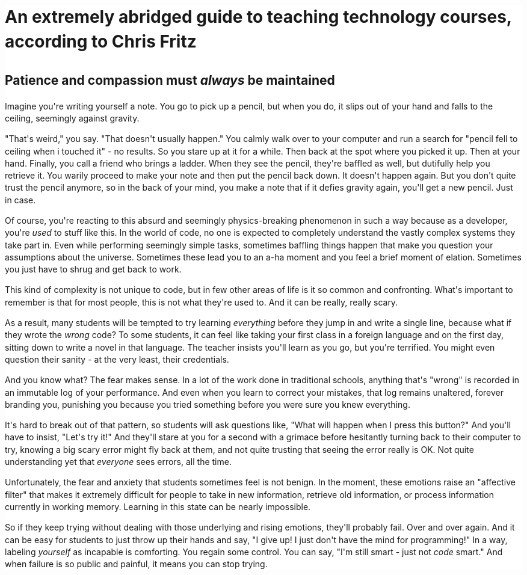 # An extremely abridged guide to teaching technology courses, according to Chris Fritz

## Patience and compassion must _always_ be maintained

Imagine you're writing yourself a note. You go to pick up a pencil, but when you do, it slips out of your hand and falls to the ceiling, seemingly against gravity.

"That's weird," you say. "That doesn't usually happen." You calmly walk over to your computer and run a search for "pencil fell to ceiling when i touched it" - no results. So you stare up at it for a while. Then back at the spot where you picked it up. Then at your hand. Finally, you call a friend who brings a ladder. When they see the pencil, they're baffled as well, but dutifully help you retrieve it. You warily proceed to make your note and then put the pencil back down. It doesn't happen again. But you don't quite trust the pencil anymore, so in the back of your mind, you make a note that if it defies gravity again, you'll get a new pencil. Just in case.

Of course, you're reacting to this absurd and seemingly physics-breaking phenomenon in such a way because as a developer, you're _used_ to stuff like this. In the world of code, no one is expected to completely understand the vastly complex systems they take part in. Even while performing seemingly simple tasks, sometimes baffling things happen that make you question your assumptions about the universe. Sometimes these lead you to an a-ha moment and you feel a brief moment of elation. Sometimes you just have to shrug and get back to work.

This kind of complexity is not unique to code, but in few other areas of life is it so common and confronting. What's important to remember is that for most people, this is not what they're used to. And it can be really, really scary.

As a result, many students will be tempted to try learning _everything_ before they jump in and write a single line, because what if they wrote the _wrong_ code? To some students, it can feel like taking your first class in a foreign language and on the first day, sitting down to write a novel in that language. The teacher insists you'll learn as you go, but you're terrified. You might even question their sanity - at the very least, their credentials.

And you know what? The fear makes sense. In a lot of the work done in traditional schools, anything that's "wrong" is recorded in an immutable log of your performance. And even when you learn to correct your mistakes, that log remains unaltered, forever branding you, punishing you because you tried something before you were sure you knew everything.

It's hard to break out of that pattern, so students will ask questions like, "What will happen when I press this button?" And you'll have to insist, "Let's try it!" And they'll stare at you for a second with a grimace before hesitantly turning back to their computer to try, knowing a big scary error might fly back at them, and not quite trusting that seeing the error really is OK. Not quite understanding yet that _everyone_ sees errors, all the time.

Unfortunately, the fear and anxiety that students sometimes feel is not benign. In the moment, these emotions raise an "affective filter" that makes it extremely difficult for people to take in new information, retrieve old information, or process information currently in working memory. Learning in this state can be nearly impossible.

So if they keep trying without dealing with those underlying and rising emotions, they'll probably fail. Over and over again. And it can be easy for students to just throw up their hands and say, "I give up! I just don't have the mind for programming!" In a way, labeling _yourself_ as incapable is comforting. You regain some control. You can say, "I'm still smart - just not _code_ smart." And when failure is so public and painful, it means you can stop trying.
